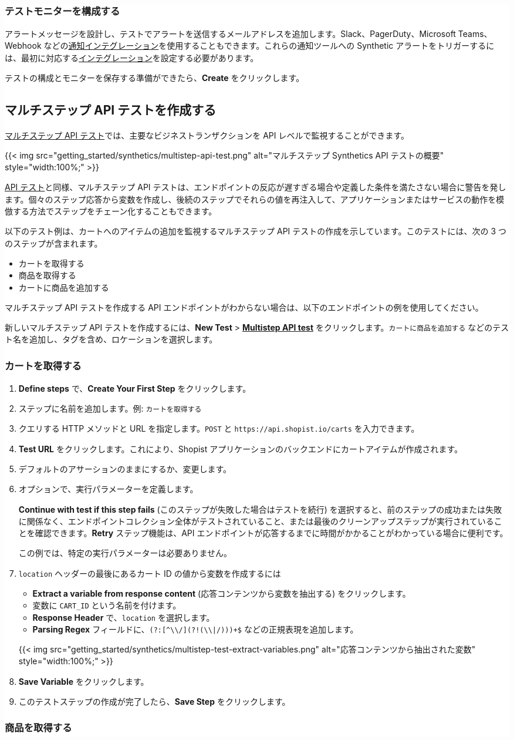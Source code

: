 ### テストモニターを構成する

アラートメッセージを設計し、テストでアラートを送信するメールアドレスを追加します。Slack、PagerDuty、Microsoft Teams、Webhook などの[通知インテグレーション][10]を使用することもできます。これらの通知ツールへの Synthetic アラートをトリガーするには、最初に対応する[インテグレーション][11]を設定する必要があります。

テストの構成とモニターを保存する準備ができたら、**Create** をクリックします。

## マルチステップ API テストを作成する

[マルチステップ API テスト][2]では、主要なビジネストランザクションを API レベルで監視することができます。

{{< img src="getting_started/synthetics/multistep-api-test.png" alt="マルチステップ Synthetics API テストの概要" style="width:100%;" >}}

[API テスト][3]と同様、マルチステップ API テストは、エンドポイントの反応が遅すぎる場合や定義した条件を満たさない場合に警告を発します。個々のステップ応答から変数を作成し、後続のステップでそれらの値を再注入して、アプリケーションまたはサービスの動作を模倣する方法でステップをチェーン化することもできます。

以下のテスト例は、カートへのアイテムの追加を監視するマルチステップ API テストの作成を示しています。このテストには、次の 3 つのステップが含まれます。

- カートを取得する
- 商品を取得する
- カートに商品を追加する

マルチステップ API テストを作成する API エンドポイントがわからない場合は、以下のエンドポイントの例を使用してください。

新しいマルチステップ API テストを作成するには、**New Test** > **[Multistep API test][12]** をクリックします。`カートに商品を追加する` などのテスト名を追加し、タグを含め、ロケーションを選択します。

### カートを取得する

1. **Define steps** で、**Create Your First Step** をクリックします。
2. ステップに名前を追加します。例: `カートを取得する`
3. クエリする HTTP メソッドと URL を指定します。`POST` と `https://api.shopist.io/carts` を入力できます。
4. **Test URL** をクリックします。これにより、Shopist アプリケーションのバックエンドにカートアイテムが作成されます。
5. デフォルトのアサーションのままにするか、変更します。
6. オプションで、実行パラメーターを定義します。

   **Continue with test if this step fails** (このステップが失敗した場合はテストを続行) を選択すると、前のステップの成功または失敗に関係なく、エンドポイントコレクション全体がテストされていること、または最後のクリーンアップステップが実行されていることを確認できます。**Retry** ステップ機能は、API エンドポイントが応答するまでに時間がかかることがわかっている場合に便利です。

   この例では、特定の実行パラメーターは必要ありません。

7. `location` ヘッダーの最後にあるカート ID の値から変数を作成するには
    - **Extract a variable from response content** (応答コンテンツから変数を抽出する) をクリックします。
    - 変数に `CART_ID` という名前を付けます。
    - **Response Header** で、`location` を選択します。
    - **Parsing Regex** フィールドに、`(?:[^\\/](?!(\\|/)))+$` などの正規表現を追加します。

   {{< img src="getting_started/synthetics/multistep-test-extract-variables.png" alt="応答コンテンツから抽出された変数" style="width:100%;" >}}

8. **Save Variable** をクリックします。
9. このテストステップの作成が完了したら、**Save Step** をクリックします。

### 商品を取得する


[1]: /ja/synthetics/api_tests/
[2]: /ja/synthetics/multistep
[3]: /ja/synthetics/api_tests/http_tests
[4]: https://app.datadoghq.com/synthetics/list
[5]: https://app.datadoghq.com/synthetics/create
[6]: /ja/synthetics/settings/#global-variables
[7]: /ja/synthetics/api_tests/http_tests#variables
[8]: /ja/getting_started/synthetics/private_location
[9]: /ja/synthetics/ci
[10]: /ja/integrations/#cat-notification
[11]: https://app.datadoghq.com/account/settings
[12]: https://app.datadoghq.com/synthetics/multi-step/create
[13]: /ja/synthetics/guide/synthetic-test-monitors
[14]: /ja/synthetics/apm/
[15]: /ja/synthetics/api_tests/grpc_tests